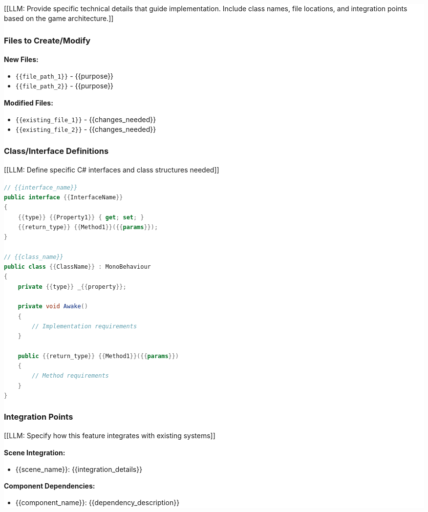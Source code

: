[[LLM: Provide specific technical details that guide implementation. Include class names, file locations, and integration points based on the game architecture.]]

### Files to Create/Modify

**New Files:**

- `{{file_path_1}}` - {{purpose}}
- `{{file_path_2}}` - {{purpose}}

**Modified Files:**

- `{{existing_file_1}}` - {{changes_needed}}
- `{{existing_file_2}}` - {{changes_needed}}

### Class/Interface Definitions

[[LLM: Define specific C# interfaces and class structures needed]]

```csharp
// {{interface_name}}
public interface {{InterfaceName}}
{
    {{type}} {{Property1}} { get; set; }
    {{return_type}} {{Method1}}({{params}});
}

// {{class_name}}
public class {{ClassName}} : MonoBehaviour
{
    private {{type}} _{{property}};

    private void Awake()
    {
        // Implementation requirements
    }

    public {{return_type}} {{Method1}}({{params}})
    {
        // Method requirements
    }
}
```

### Integration Points

[[LLM: Specify how this feature integrates with existing systems]]

**Scene Integration:**

- {{scene_name}}: {{integration_details}}

**Component Dependencies:**

- {{component_name}}: {{dependency_description}}
